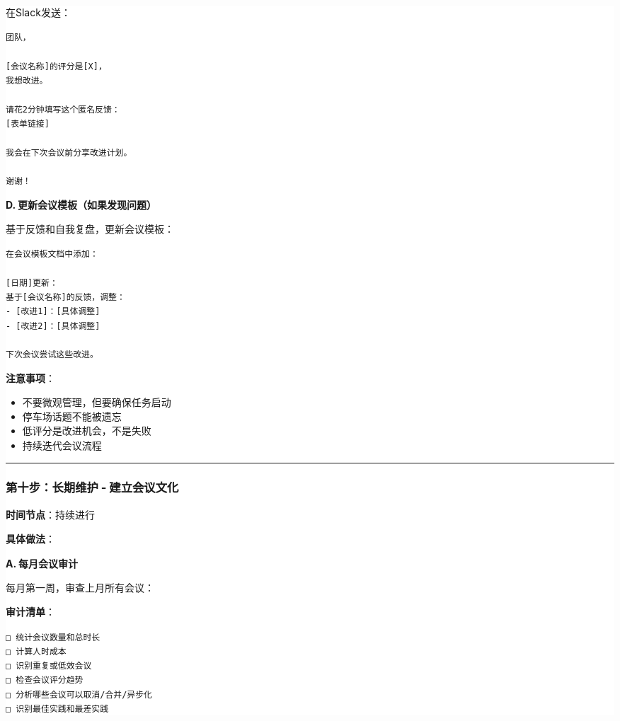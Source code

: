 在Slack发送：
```
团队，

[会议名称]的评分是[X]，
我想改进。

请花2分钟填写这个匿名反馈：
[表单链接]

我会在下次会议前分享改进计划。

谢谢！
```

**D. 更新会议模板（如果发现问题）**

基于反馈和自我复盘，更新会议模板：

```
在会议模板文档中添加：

[日期]更新：
基于[会议名称]的反馈，调整：
- [改进1]：[具体调整]
- [改进2]：[具体调整]

下次会议尝试这些改进。
```

**注意事项**：
- 不要微观管理，但要确保任务启动
- 停车场话题不能被遗忘
- 低评分是改进机会，不是失败
- 持续迭代会议流程

---

### 第十步：长期维护 - 建立会议文化

**时间节点**：持续进行

**具体做法**：

**A. 每月会议审计**

每月第一周，审查上月所有会议：

**审计清单**：
```
□ 统计会议数量和总时长
□ 计算人时成本
□ 识别重复或低效会议
□ 检查会议评分趋势
□ 分析哪些会议可以取消/合并/异步化
□ 识别最佳实践和最差实践
```
